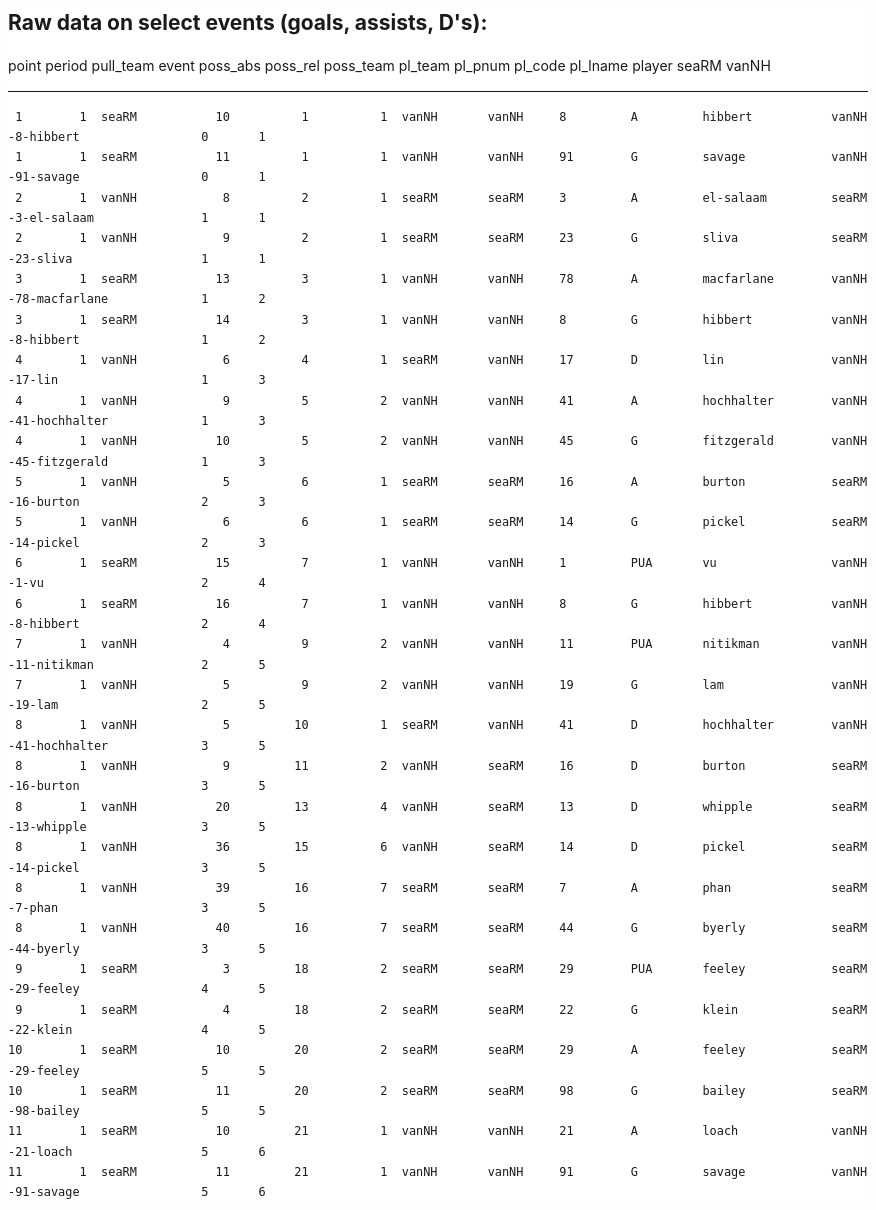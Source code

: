 ## Raw data on select events (goals, assists, D's)<a id="selectData"></a>:


 point   period  pull_team    event   poss_abs   poss_rel  poss_team   pl_team   pl_pnum   pl_code   pl_lname          player                      seaRM   vanNH
------  -------  ----------  ------  ---------  ---------  ----------  --------  --------  --------  ----------------  -------------------------  ------  ------
     1        1  seaRM           10          1          1  vanNH       vanNH     8         A         hibbert           vanNH-8-hibbert                 0       1
     1        1  seaRM           11          1          1  vanNH       vanNH     91        G         savage            vanNH-91-savage                 0       1
     2        1  vanNH            8          2          1  seaRM       seaRM     3         A         el-salaam         seaRM-3-el-salaam               1       1
     2        1  vanNH            9          2          1  seaRM       seaRM     23        G         sliva             seaRM-23-sliva                  1       1
     3        1  seaRM           13          3          1  vanNH       vanNH     78        A         macfarlane        vanNH-78-macfarlane             1       2
     3        1  seaRM           14          3          1  vanNH       vanNH     8         G         hibbert           vanNH-8-hibbert                 1       2
     4        1  vanNH            6          4          1  seaRM       vanNH     17        D         lin               vanNH-17-lin                    1       3
     4        1  vanNH            9          5          2  vanNH       vanNH     41        A         hochhalter        vanNH-41-hochhalter             1       3
     4        1  vanNH           10          5          2  vanNH       vanNH     45        G         fitzgerald        vanNH-45-fitzgerald             1       3
     5        1  vanNH            5          6          1  seaRM       seaRM     16        A         burton            seaRM-16-burton                 2       3
     5        1  vanNH            6          6          1  seaRM       seaRM     14        G         pickel            seaRM-14-pickel                 2       3
     6        1  seaRM           15          7          1  vanNH       vanNH     1         PUA       vu                vanNH-1-vu                      2       4
     6        1  seaRM           16          7          1  vanNH       vanNH     8         G         hibbert           vanNH-8-hibbert                 2       4
     7        1  vanNH            4          9          2  vanNH       vanNH     11        PUA       nitikman          vanNH-11-nitikman               2       5
     7        1  vanNH            5          9          2  vanNH       vanNH     19        G         lam               vanNH-19-lam                    2       5
     8        1  vanNH            5         10          1  seaRM       vanNH     41        D         hochhalter        vanNH-41-hochhalter             3       5
     8        1  vanNH            9         11          2  vanNH       seaRM     16        D         burton            seaRM-16-burton                 3       5
     8        1  vanNH           20         13          4  vanNH       seaRM     13        D         whipple           seaRM-13-whipple                3       5
     8        1  vanNH           36         15          6  vanNH       seaRM     14        D         pickel            seaRM-14-pickel                 3       5
     8        1  vanNH           39         16          7  seaRM       seaRM     7         A         phan              seaRM-7-phan                    3       5
     8        1  vanNH           40         16          7  seaRM       seaRM     44        G         byerly            seaRM-44-byerly                 3       5
     9        1  seaRM            3         18          2  seaRM       seaRM     29        PUA       feeley            seaRM-29-feeley                 4       5
     9        1  seaRM            4         18          2  seaRM       seaRM     22        G         klein             seaRM-22-klein                  4       5
    10        1  seaRM           10         20          2  seaRM       seaRM     29        A         feeley            seaRM-29-feeley                 5       5
    10        1  seaRM           11         20          2  seaRM       seaRM     98        G         bailey            seaRM-98-bailey                 5       5
    11        1  seaRM           10         21          1  vanNH       vanNH     21        A         loach             vanNH-21-loach                  5       6
    11        1  seaRM           11         21          1  vanNH       vanNH     91        G         savage            vanNH-91-savage                 5       6